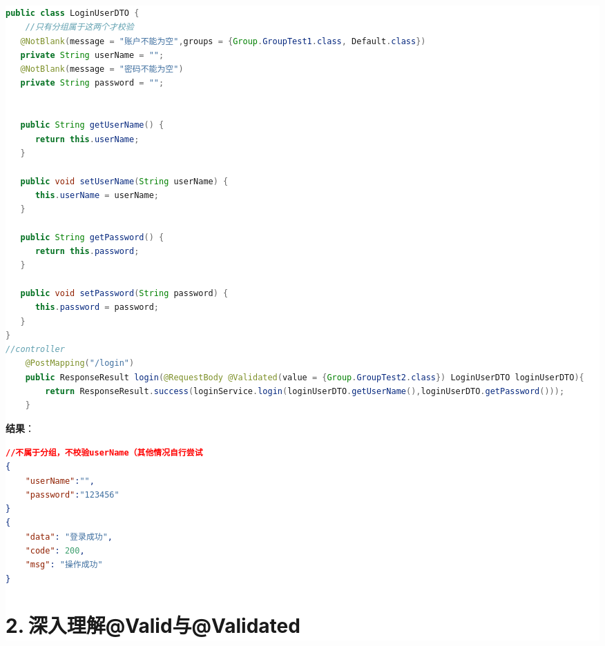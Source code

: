 ```java
public class LoginUserDTO {
    //只有分组属于这两个才校验
   @NotBlank(message = "账户不能为空",groups = {Group.GroupTest1.class, Default.class})
   private String userName = "";
   @NotBlank(message = "密码不能为空")
   private String password = "";

   
   public String getUserName() {
      return this.userName;
   }

   public void setUserName(String userName) {
      this.userName = userName;
   }

   public String getPassword() {
      return this.password;
   }

   public void setPassword(String password) {
      this.password = password;
   }
}
//controller
	@PostMapping("/login")
    public ResponseResult login(@RequestBody @Validated(value = {Group.GroupTest2.class}) LoginUserDTO loginUserDTO){
        return ResponseResult.success(loginService.login(loginUserDTO.getUserName(),loginUserDTO.getPassword()));
    }

```

**结果**：

```json
//不属于分组，不校验userName（其他情况自行尝试
{
    "userName":"",
    "password":"123456"
}
{
    "data": "登录成功",
    "code": 200,
    "msg": "操作成功"
}
```



# 2. 深入理解@Valid与@Validated
